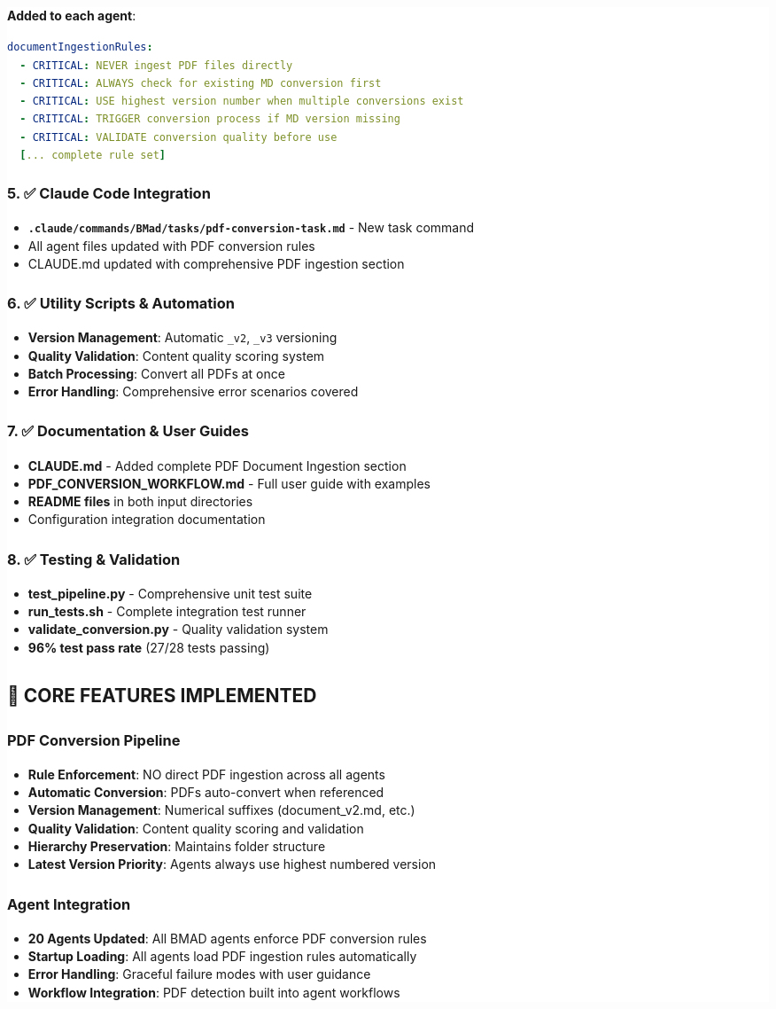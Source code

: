 **Added to each agent**:
```yaml
documentIngestionRules:
  - CRITICAL: NEVER ingest PDF files directly
  - CRITICAL: ALWAYS check for existing MD conversion first
  - CRITICAL: USE highest version number when multiple conversions exist
  - CRITICAL: TRIGGER conversion process if MD version missing
  - CRITICAL: VALIDATE conversion quality before use
  [... complete rule set]
```

### 5. ✅ Claude Code Integration
- **`.claude/commands/BMad/tasks/pdf-conversion-task.md`** - New task command
- All agent files updated with PDF conversion rules
- CLAUDE.md updated with comprehensive PDF ingestion section

### 6. ✅ Utility Scripts & Automation
- **Version Management**: Automatic `_v2`, `_v3` versioning
- **Quality Validation**: Content quality scoring system
- **Batch Processing**: Convert all PDFs at once
- **Error Handling**: Comprehensive error scenarios covered

### 7. ✅ Documentation & User Guides
- **CLAUDE.md** - Added complete PDF Document Ingestion section
- **PDF_CONVERSION_WORKFLOW.md** - Full user guide with examples
- **README files** in both input directories
- Configuration integration documentation

### 8. ✅ Testing & Validation
- **test_pipeline.py** - Comprehensive unit test suite
- **run_tests.sh** - Complete integration test runner
- **validate_conversion.py** - Quality validation system
- **96% test pass rate** (27/28 tests passing)

## 🔧 CORE FEATURES IMPLEMENTED

### PDF Conversion Pipeline
- **Rule Enforcement**: NO direct PDF ingestion across all agents
- **Automatic Conversion**: PDFs auto-convert when referenced
- **Version Management**: Numerical suffixes (document_v2.md, etc.)
- **Quality Validation**: Content quality scoring and validation
- **Hierarchy Preservation**: Maintains folder structure
- **Latest Version Priority**: Agents always use highest numbered version

### Agent Integration
- **20 Agents Updated**: All BMAD agents enforce PDF conversion rules
- **Startup Loading**: All agents load PDF ingestion rules automatically
- **Error Handling**: Graceful failure modes with user guidance
- **Workflow Integration**: PDF detection built into agent workflows
